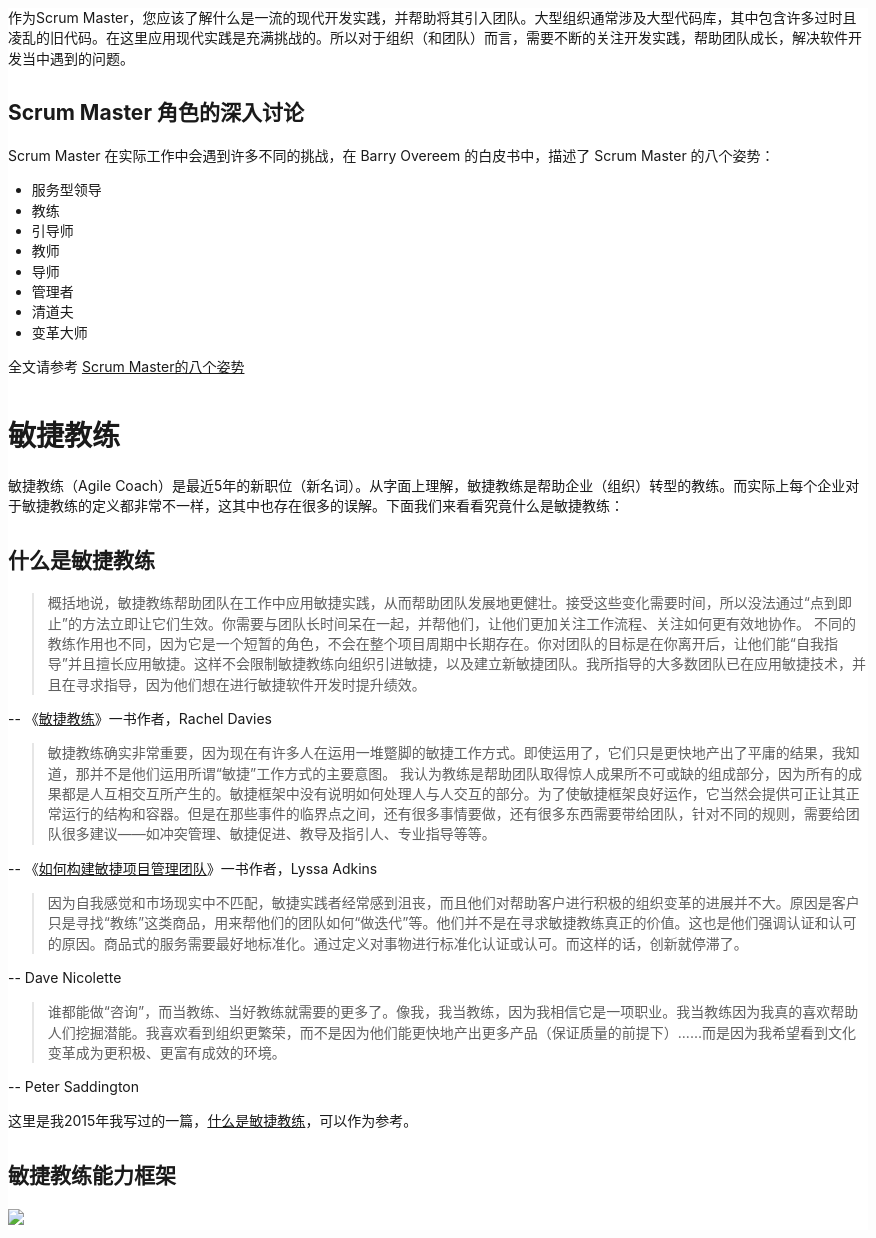作为Scrum Master，您应该了解什么是一流的现代开发实践，并帮助将其引入团队。大型组织通常涉及大型代码库，其中包含许多过时且凌乱的旧代码。在这里应用现代实践是充满挑战的。所以对于组织（和团队）而言，需要不断的关注开发实践，帮助团队成长，解决软件开发当中遇到的问题。

## Scrum Master 角色的深入讨论

Scrum Master 在实际工作中会遇到许多不同的挑战，在 Barry Overeem 的白皮书中，描述了 Scrum Master 的八个姿势：

- 服务型领导
- 教练
- 引导师
- 教师
- 导师
- 管理者
- 清道夫
- 变革大师

全文请参考 [Scrum Master的八个姿势](/8-stances-of-scrum-master/)

# 敏捷教练

敏捷教练（Agile Coach）是最近5年的新职位（新名词）。从字面上理解，敏捷教练是帮助企业（组织）转型的教练。而实际上每个企业对于敏捷教练的定义都非常不一样，这其中也存在很多的误解。下面我们来看看究竟什么是敏捷教练：

## 什么是敏捷教练

> 概括地说，敏捷教练帮助团队在工作中应用敏捷实践，从而帮助团队发展地更健壮。接受这些变化需要时间，所以没法通过“点到即止”的方法立即让它们生效。你需要与团队长时间呆在一起，并帮他们，让他们更加关注工作流程、关注如何更有效地协作。
> 不同的教练作用也不同，因为它是一个短暂的角色，不会在整个项目周期中长期存在。你对团队的目标是在你离开后，让他们能“自我指导”并且擅长应用敏捷。这样不会限制敏捷教练向组织引进敏捷，以及建立新敏捷团队。我所指导的大多数团队已在应用敏捷技术，并且在寻求指导，因为他们想在进行敏捷软件开发时提升绩效。

-- 《[敏捷教练](https://book.douban.com/subject/24756834/)》一书作者，Rachel Davies

> 敏捷教练确实非常重要，因为现在有许多人在运用一堆蹩脚的敏捷工作方式。即使运用了，它们只是更快地产出了平庸的结果，我知道，那并不是他们运用所谓“敏捷”工作方式的主要意图。
> 我认为教练是帮助团队取得惊人成果所不可或缺的组成部分，因为所有的成果都是人互相交互所产生的。敏捷框架中没有说明如何处理人与人交互的部分。为了使敏捷框架良好运作，它当然会提供可正让其正常运行的结构和容器。但是在那些事件的临界点之间，还有很多事情要做，还有很多东西需要带给团队，针对不同的规则，需要给团队很多建议——如冲突管理、敏捷促进、教导及指引人、专业指导等等。

-- 《[如何构建敏捷项目管理团队](https://book.douban.com/subject/10946308/)》一书作者，Lyssa Adkins

> 因为自我感觉和市场现实中不匹配，敏捷实践者经常感到沮丧，而且他们对帮助客户进行积极的组织变革的进展并不大。原因是客户只是寻找“教练”这类商品，用来帮他们的团队如何“做迭代”等。他们并不是在寻求敏捷教练真正的价值。这也是他们强调认证和认可的原因。商品式的服务需要最好地标准化。通过定义对事物进行标准化认证或认可。而这样的话，创新就停滞了。

-- Dave Nicolette

> 谁都能做“咨询”，而当教练、当好教练就需要的更多了。像我，我当教练，因为我相信它是一项职业。我当教练因为我真的喜欢帮助人们挖掘潜能。我喜欢看到组织更繁荣，而不是因为他们能更快地产出更多产品（保证质量的前提下）......而是因为我希望看到文化变革成为更积极、更富有成效的环境。

-- Peter Saddington

这里是我2015年我写过的一篇，[什么是敏捷教练](/posts/blog/what-is-agile-coach.html)，可以作为参考。

## 敏捷教练能力框架

![](https://www.agilecoachinginstitute.com/wp-content/uploads/2013/03/Agile-Coach-Competency-Framework-for-website.0011.jpg)
